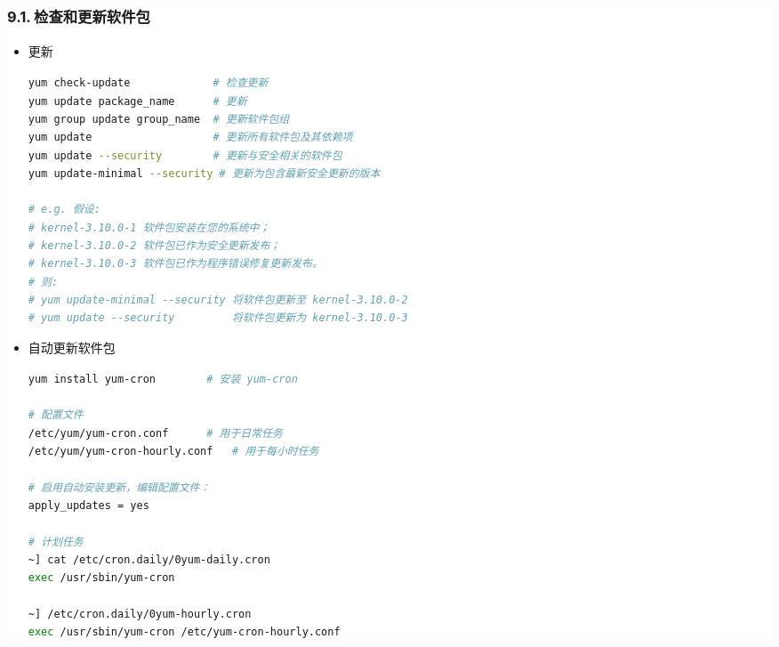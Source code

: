 ### 9.1. 检查和更新软件包

* 更新

    ```sh
    yum check-update             # 检查更新
    yum update package_name      # 更新
    yum group update group_name  # 更新软件包组
    yum update                   # 更新所有软件包及其依赖项
    yum update --security        # 更新与安全相关的软件包
    yum update-minimal --security # 更新为包含最新安全更新的版本

    # e.g. 假设:
    # kernel-3.10.0-1 软件包安装在您的系统中；
    # kernel-3.10.0-2 软件包已作为安全更新发布；
    # kernel-3.10.0-3 软件包已作为程序错误修复更新发布。
    # 则:
    # yum update-minimal --security 将软件包更新至 kernel-3.10.0-2
    # yum update --security         将软件包更新为 kernel-3.10.0-3
    ```

* 自动更新软件包

    ```sh
    yum install yum-cron        # 安装 yum-cron

    # 配置文件
    /etc/yum/yum-cron.conf      # 用于日常任务
    /etc/yum/yum-cron-hourly.conf   # 用于每小时任务

    # 启用自动安装更新，编辑配置文件：
    apply_updates = yes         

    # 计划任务
    ~] cat /etc/cron.daily/0yum-daily.cron
    exec /usr/sbin/yum-cron

    ~] /etc/cron.daily/0yum-hourly.cron
    exec /usr/sbin/yum-cron /etc/yum-cron-hourly.conf
    ```
